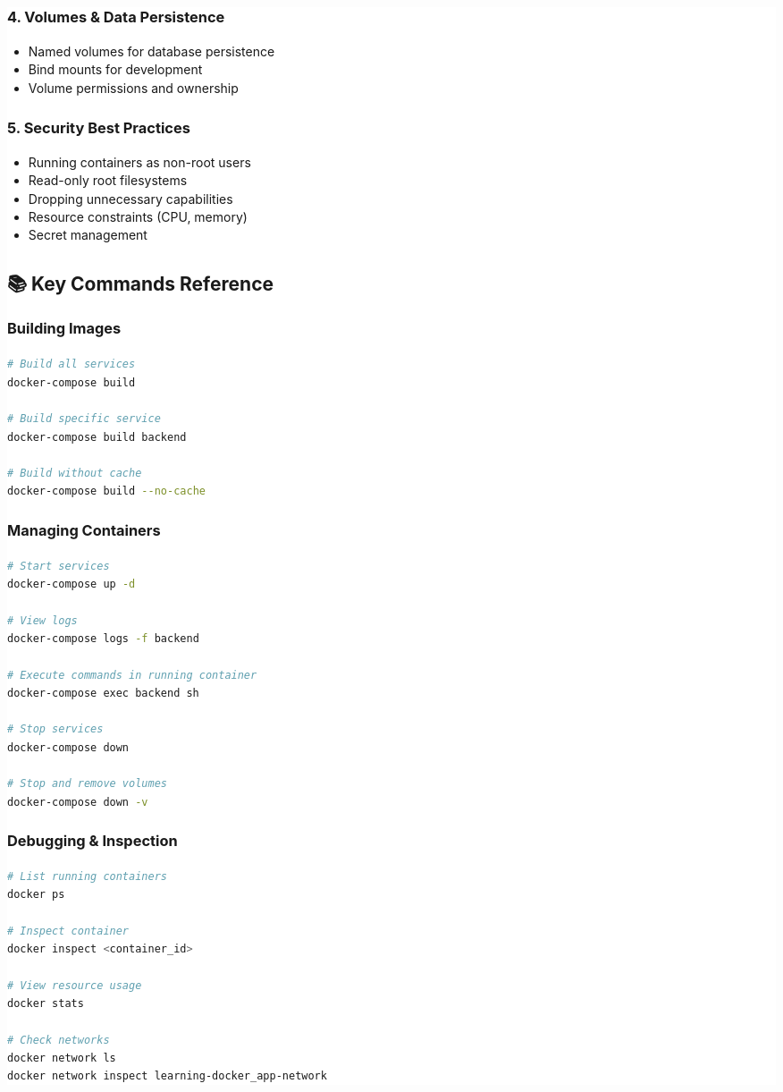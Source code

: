 ### 4. Volumes & Data Persistence

- Named volumes for database persistence
- Bind mounts for development
- Volume permissions and ownership

### 5. Security Best Practices

- Running containers as non-root users
- Read-only root filesystems
- Dropping unnecessary capabilities
- Resource constraints (CPU, memory)
- Secret management

## 📚 Key Commands Reference

### Building Images

```bash
# Build all services
docker-compose build

# Build specific service
docker-compose build backend

# Build without cache
docker-compose build --no-cache
```

### Managing Containers

```bash
# Start services
docker-compose up -d

# View logs
docker-compose logs -f backend

# Execute commands in running container
docker-compose exec backend sh

# Stop services
docker-compose down

# Stop and remove volumes
docker-compose down -v
```

### Debugging & Inspection

```bash
# List running containers
docker ps

# Inspect container
docker inspect <container_id>

# View resource usage
docker stats

# Check networks
docker network ls
docker network inspect learning-docker_app-network
```
